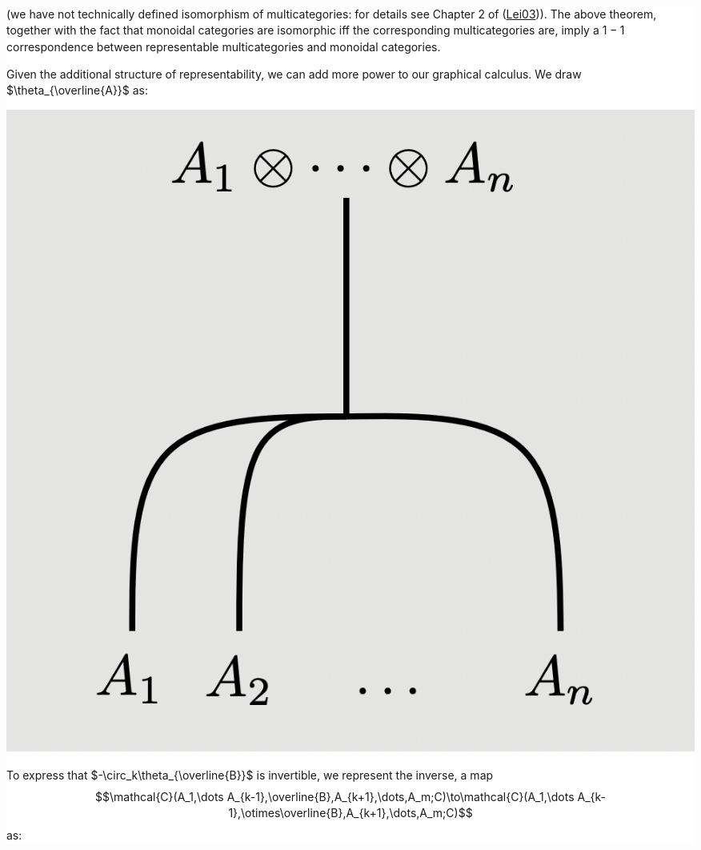 (we have not technically defined isomorphism of multicategories: for details see Chapter 2 of ([Lei03](#Lei03))). The above theorem, together with the fact that monoidal categories are isomorphic iff the corresponding multicategories are, imply a $1-1$ correspondence between representable multicategories and monoidal categories.

Given the additional structure of representability, we can add more power to our graphical calculus. We draw $\theta_{\overline{A}}$ as:

<img src="https://raw.githubusercontent.com/appliedcategorytheory/appliedcategorytheory.github.io/master/images/2024-blog-posts/4A/fig6.png" alt="Graphical representation of representing morphism"/>

To express that $-\circ_k\theta_{\overline{B}}$ is invertible, we represent the inverse, a map
$$\mathcal{C}(A_1,\dots A_{k-1},\overline{B},A_{k+1},\dots,A_m;C)\to\mathcal{C}(A_1,\dots A_{k-1},\otimes\overline{B},A_{k+1},\dots,A_m;C)$$
as:
